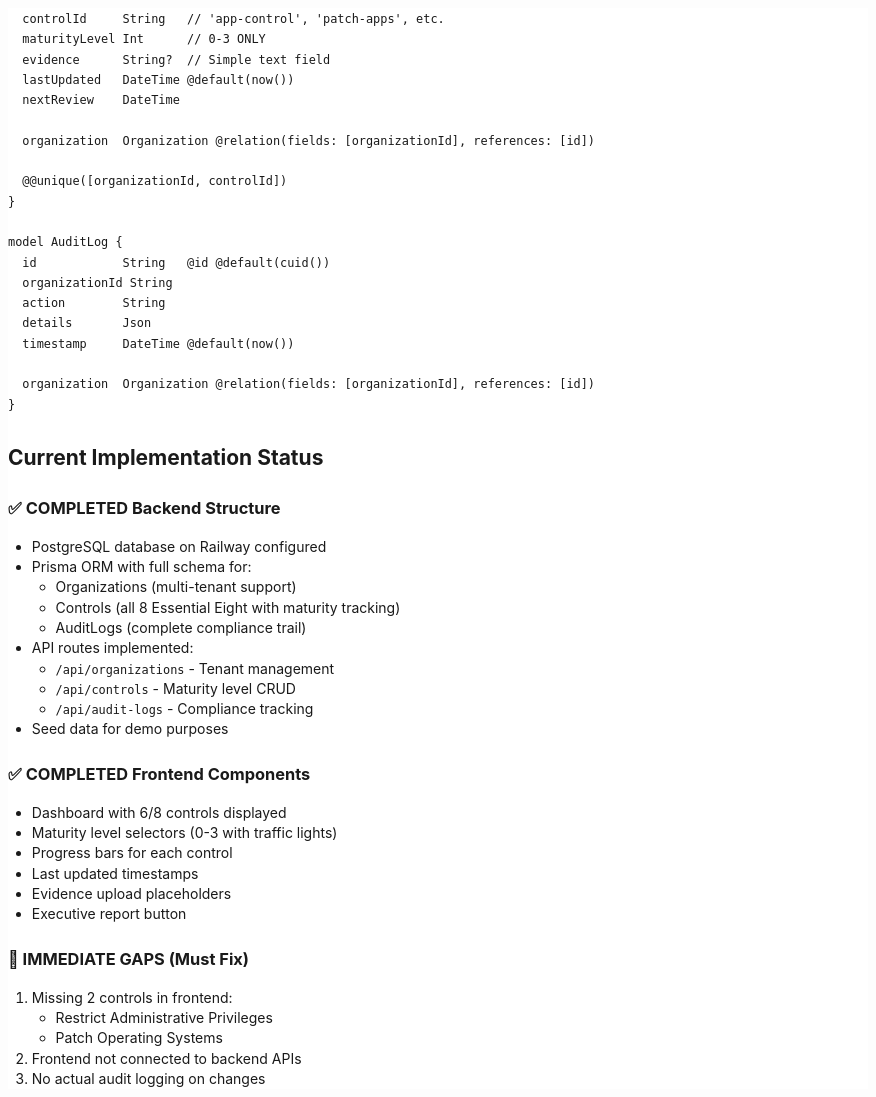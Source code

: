 ```prisma
  controlId     String   // 'app-control', 'patch-apps', etc.
  maturityLevel Int      // 0-3 ONLY
  evidence      String?  // Simple text field
  lastUpdated   DateTime @default(now())
  nextReview    DateTime
  
  organization  Organization @relation(fields: [organizationId], references: [id])
  
  @@unique([organizationId, controlId])
}

model AuditLog {
  id            String   @id @default(cuid())
  organizationId String
  action        String
  details       Json
  timestamp     DateTime @default(now())
  
  organization  Organization @relation(fields: [organizationId], references: [id])
}
```
## Current Implementation Status

### ✅ COMPLETED Backend Structure
- PostgreSQL database on Railway configured
- Prisma ORM with full schema for:
  - Organizations (multi-tenant support)
  - Controls (all 8 Essential Eight with maturity tracking)
  - AuditLogs (complete compliance trail)
- API routes implemented:
  - `/api/organizations` - Tenant management
  - `/api/controls` - Maturity level CRUD
  - `/api/audit-logs` - Compliance tracking
- Seed data for demo purposes

### ✅ COMPLETED Frontend Components
- Dashboard with 6/8 controls displayed
- Maturity level selectors (0-3 with traffic lights)
- Progress bars for each control
- Last updated timestamps
- Evidence upload placeholders
- Executive report button

### 🔴 IMMEDIATE GAPS (Must Fix)
1. Missing 2 controls in frontend:
   - Restrict Administrative Privileges
   - Patch Operating Systems
2. Frontend not connected to backend APIs
3. No actual audit logging on changes
